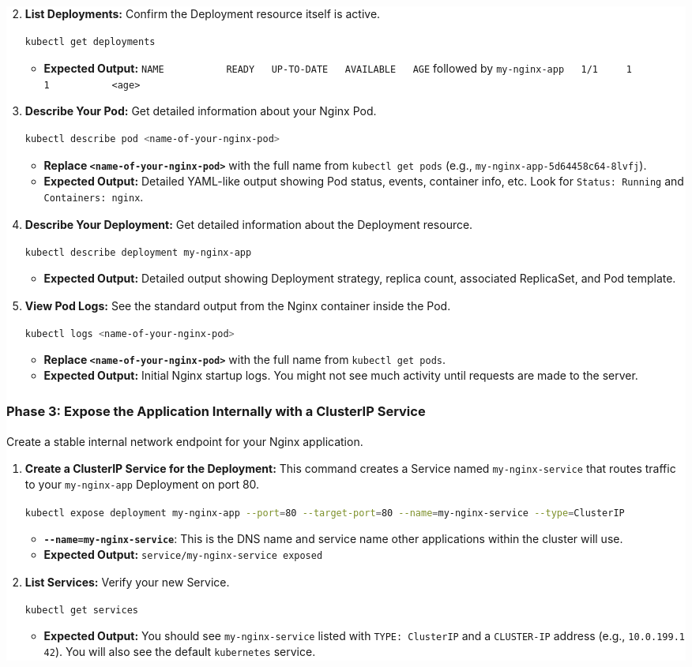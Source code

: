2.  **List Deployments:** Confirm the Deployment resource itself is active.
    ```bash
    kubectl get deployments
    ```
    * **Expected Output:** `NAME           READY   UP-TO-DATE   AVAILABLE   AGE` followed by `my-nginx-app   1/1     1            1           <age>`

3.  **Describe Your Pod:** Get detailed information about your Nginx Pod.
    ```bash
    kubectl describe pod <name-of-your-nginx-pod>
    ```
    * **Replace `<name-of-your-nginx-pod>`** with the full name from `kubectl get pods` (e.g., `my-nginx-app-5d64458c64-8lvfj`).
    * **Expected Output:** Detailed YAML-like output showing Pod status, events, container info, etc. Look for `Status: Running` and `Containers: nginx`.

4.  **Describe Your Deployment:** Get detailed information about the Deployment resource.
    ```bash
    kubectl describe deployment my-nginx-app
    ```
    * **Expected Output:** Detailed output showing Deployment strategy, replica count, associated ReplicaSet, and Pod template.

5.  **View Pod Logs:** See the standard output from the Nginx container inside the Pod.
    ```bash
    kubectl logs <name-of-your-nginx-pod>
    ```
    * **Replace `<name-of-your-nginx-pod>`** with the full name from `kubectl get pods`.
    * **Expected Output:** Initial Nginx startup logs. You might not see much activity until requests are made to the server.

### Phase 3: Expose the Application Internally with a ClusterIP Service

Create a stable internal network endpoint for your Nginx application.

1.  **Create a ClusterIP Service for the Deployment:**
    This command creates a Service named `my-nginx-service` that routes traffic to your `my-nginx-app` Deployment on port 80.
    ```bash
    kubectl expose deployment my-nginx-app --port=80 --target-port=80 --name=my-nginx-service --type=ClusterIP
    ```
    * **`--name=my-nginx-service`**: This is the DNS name and service name other applications within the cluster will use.
    * **Expected Output:** `service/my-nginx-service exposed`

2.  **List Services:** Verify your new Service.
    ```bash
    kubectl get services
    ```
    * **Expected Output:** You should see `my-nginx-service` listed with `TYPE: ClusterIP` and a `CLUSTER-IP` address (e.g., `10.0.199.142`). You will also see the default `kubernetes` service.
